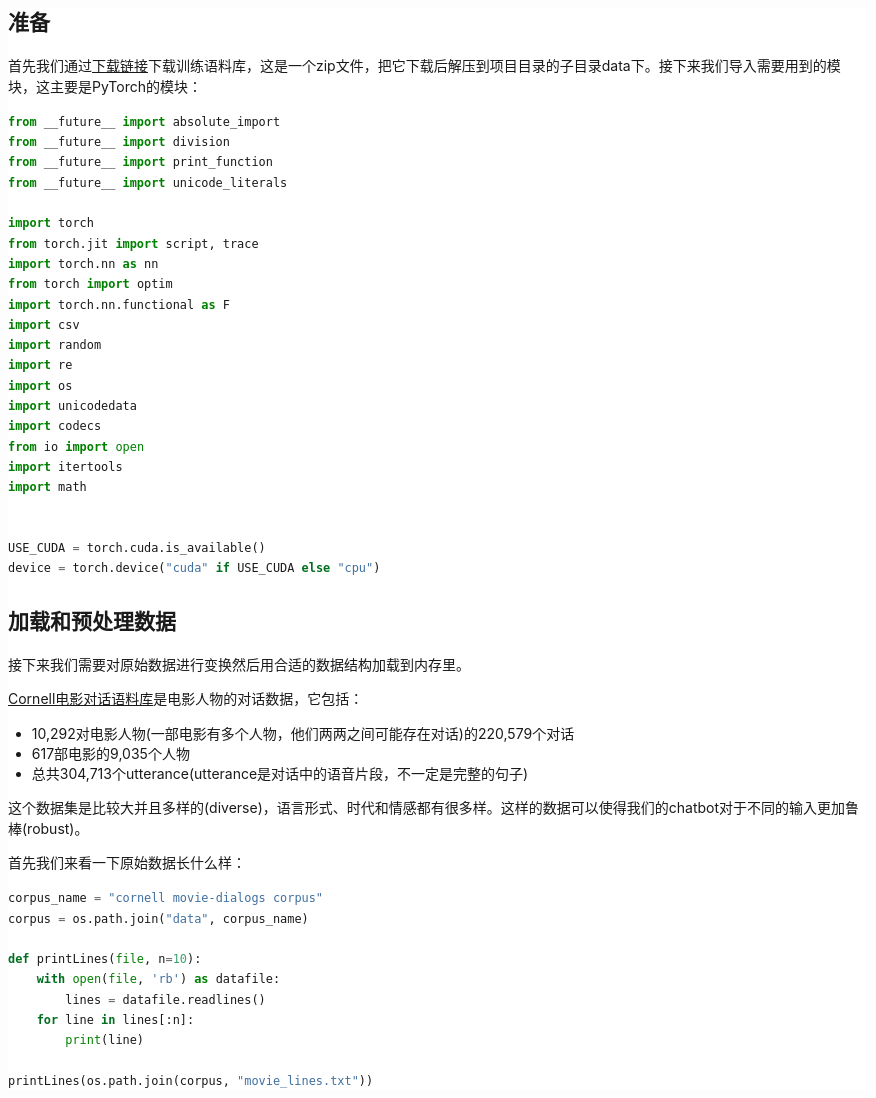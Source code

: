 ## 准备
首先我们通过[下载链接](http://www.cs.cornell.edu/~cristian/data/cornell_movie_dialogs_corpus.zip)下载训练语料库，这是一个zip文件，把它下载后解压到项目目录的子目录data下。接下来我们导入需要用到的模块，这主要是PyTorch的模块：
```python
from __future__ import absolute_import
from __future__ import division
from __future__ import print_function
from __future__ import unicode_literals

import torch
from torch.jit import script, trace
import torch.nn as nn
from torch import optim
import torch.nn.functional as F
import csv
import random
import re
import os
import unicodedata
import codecs
from io import open
import itertools
import math


USE_CUDA = torch.cuda.is_available()
device = torch.device("cuda" if USE_CUDA else "cpu")
```
## 加载和预处理数据

接下来我们需要对原始数据进行变换然后用合适的数据结构加载到内存里。

[Cornell电影对话语料库](https://www.cs.cornell.edu/~cristian/Cornell_Movie-Dialogs_Corpus.html)是电影人物的对话数据，它包括：

-  10,292对电影人物(一部电影有多个人物，他们两两之间可能存在对话)的220,579个对话
-  617部电影的9,035个人物
-  总共304,713个utterance(utterance是对话中的语音片段，不一定是完整的句子)

这个数据集是比较大并且多样的(diverse)，语言形式、时代和情感都有很多样。这样的数据可以使得我们的chatbot对于不同的输入更加鲁棒(robust)。

首先我们来看一下原始数据长什么样：
```python
corpus_name = "cornell movie-dialogs corpus"
corpus = os.path.join("data", corpus_name)

def printLines(file, n=10):
    with open(file, 'rb') as datafile:
        lines = datafile.readlines()
    for line in lines[:n]:
        print(line)

printLines(os.path.join(corpus, "movie_lines.txt"))
```
